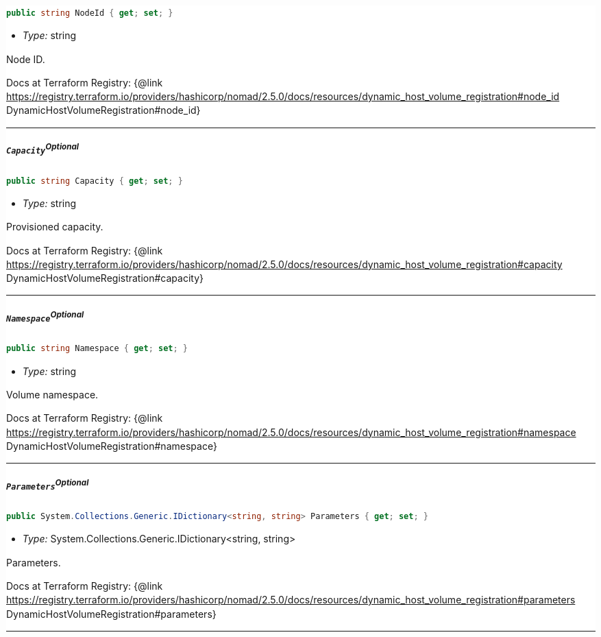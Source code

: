 ```csharp
public string NodeId { get; set; }
```

- *Type:* string

Node ID.

Docs at Terraform Registry: {@link https://registry.terraform.io/providers/hashicorp/nomad/2.5.0/docs/resources/dynamic_host_volume_registration#node_id DynamicHostVolumeRegistration#node_id}

---

##### `Capacity`<sup>Optional</sup> <a name="Capacity" id="@cdktf/provider-nomad.dynamicHostVolumeRegistration.DynamicHostVolumeRegistrationConfig.property.capacity"></a>

```csharp
public string Capacity { get; set; }
```

- *Type:* string

Provisioned capacity.

Docs at Terraform Registry: {@link https://registry.terraform.io/providers/hashicorp/nomad/2.5.0/docs/resources/dynamic_host_volume_registration#capacity DynamicHostVolumeRegistration#capacity}

---

##### `Namespace`<sup>Optional</sup> <a name="Namespace" id="@cdktf/provider-nomad.dynamicHostVolumeRegistration.DynamicHostVolumeRegistrationConfig.property.namespace"></a>

```csharp
public string Namespace { get; set; }
```

- *Type:* string

Volume namespace.

Docs at Terraform Registry: {@link https://registry.terraform.io/providers/hashicorp/nomad/2.5.0/docs/resources/dynamic_host_volume_registration#namespace DynamicHostVolumeRegistration#namespace}

---

##### `Parameters`<sup>Optional</sup> <a name="Parameters" id="@cdktf/provider-nomad.dynamicHostVolumeRegistration.DynamicHostVolumeRegistrationConfig.property.parameters"></a>

```csharp
public System.Collections.Generic.IDictionary<string, string> Parameters { get; set; }
```

- *Type:* System.Collections.Generic.IDictionary<string, string>

Parameters.

Docs at Terraform Registry: {@link https://registry.terraform.io/providers/hashicorp/nomad/2.5.0/docs/resources/dynamic_host_volume_registration#parameters DynamicHostVolumeRegistration#parameters}

---